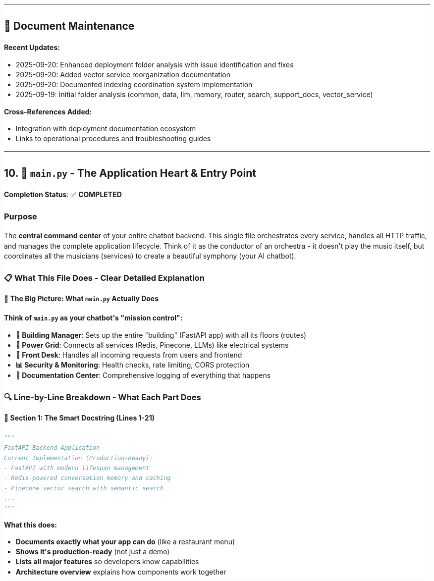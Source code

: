 
---

## 📝 **Document Maintenance**

**Recent Updates:**
- 2025-09-20: Enhanced deployment folder analysis with issue identification and fixes
- 2025-09-20: Added vector service reorganization documentation  
- 2025-09-20: Documented indexing coordination system implementation
- 2025-09-19: Initial folder analysis (common, data, llm, memory, router, search, support_docs, vector_service)

**Cross-References Added:**
- Integration with deployment documentation ecosystem
- Links to operational procedures and troubleshooting guides

---

## 10. 🚀 `main.py` - The Application Heart & Entry Point

**Completion Status**: ✅ **COMPLETED**

### **Purpose**
The **central command center** of your entire chatbot backend. This single file orchestrates every service, handles all HTTP traffic, and manages the complete application lifecycle. Think of it as the conductor of an orchestra - it doesn't play the music itself, but coordinates all the musicians (services) to create a beautiful symphony (your AI chatbot).

### **📋 What This File Does - Clear Detailed Explanation**

#### **🎯 The Big Picture: What `main.py` Actually Does**

**Think of `main.py` as your chatbot's "mission control":**
- **🏢 Building Manager**: Sets up the entire "building" (FastAPI app) with all its floors (routes)
- **🔌 Power Grid**: Connects all services (Redis, Pinecone, LLMs) like electrical systems
- **🚪 Front Desk**: Handles all incoming requests from users and frontend
- **📊 Security & Monitoring**: Health checks, rate limiting, CORS protection
- **📝 Documentation Center**: Comprehensive logging of everything that happens

### **🔍 Line-by-Line Breakdown - What Each Part Does**

#### **📄 Section 1: The Smart Docstring (Lines 1-21)**
```python
"""
FastAPI Backend Application
Current Implementation (Production-Ready):
- FastAPI with modern lifespan management
- Redis-powered conversation memory and caching
- Pinecone vector search with semantic search
...
"""
```
**What this does:**
- **Documents exactly what your app can do** (like a restaurant menu)
- **Shows it's production-ready** (not just a demo)
- **Lists all major features** so developers know capabilities
- **Architecture overview** explains how components work together
